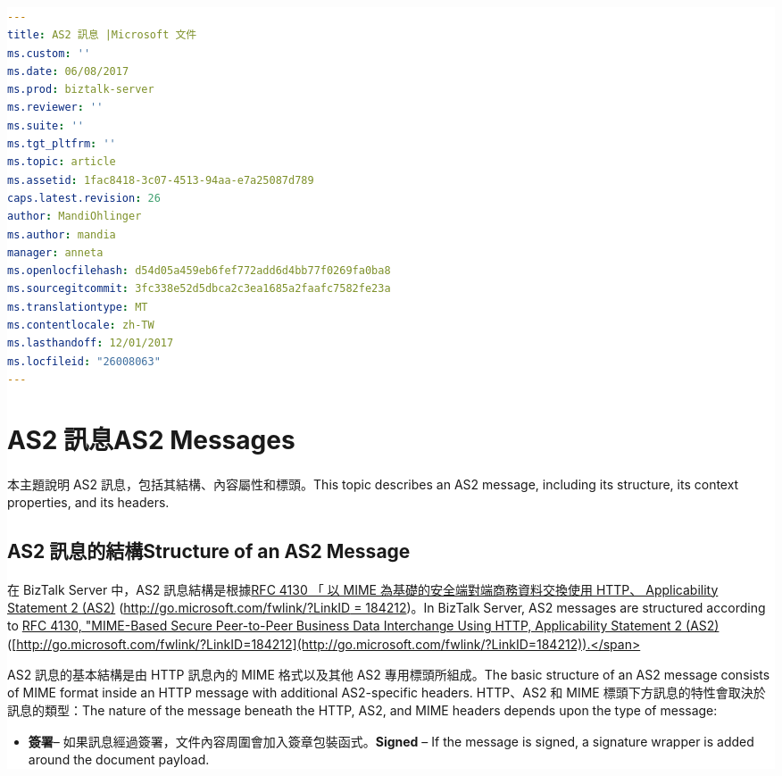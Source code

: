 ```yaml
---
title: AS2 訊息 |Microsoft 文件
ms.custom: ''
ms.date: 06/08/2017
ms.prod: biztalk-server
ms.reviewer: ''
ms.suite: ''
ms.tgt_pltfrm: ''
ms.topic: article
ms.assetid: 1fac8418-3c07-4513-94aa-e7a25087d789
caps.latest.revision: 26
author: MandiOhlinger
ms.author: mandia
manager: anneta
ms.openlocfilehash: d54d05a459eb6fef772add6d4bb77f0269fa0ba8
ms.sourcegitcommit: 3fc338e52d5dbca2c3ea1685a2faafc7582fe23a
ms.translationtype: MT
ms.contentlocale: zh-TW
ms.lasthandoff: 12/01/2017
ms.locfileid: "26008063"
---
```

# <a name="as2-messages"></a><span data-ttu-id="7e653-102">AS2 訊息</span><span class="sxs-lookup"><span data-stu-id="7e653-102">AS2 Messages</span></span>
<span data-ttu-id="7e653-103">本主題說明 AS2 訊息，包括其結構、內容屬性和標頭。</span><span class="sxs-lookup"><span data-stu-id="7e653-103">This topic describes an AS2 message, including its structure, its context properties, and its headers.</span></span>  
  
## <a name="structure-of-an-as2-message"></a><span data-ttu-id="7e653-104">AS2 訊息的結構</span><span class="sxs-lookup"><span data-stu-id="7e653-104">Structure of an AS2 Message</span></span>  
 <span data-ttu-id="7e653-105">在 BizTalk Server 中，AS2 訊息結構是根據[RFC 4130 「 以 MIME 為基礎的安全端對端商務資料交換使用 HTTP、 Applicability Statement 2 (AS2)](http://go.microsoft.com/fwlink/?LinkID=184212) ([http://go.microsoft.com/fwlink/?LinkID = 184212](http://go.microsoft.com/fwlink/?LinkID=184212))。</span><span class="sxs-lookup"><span data-stu-id="7e653-105">In BizTalk Server, AS2 messages are structured according to [RFC 4130, "MIME-Based Secure Peer-to-Peer Business Data Interchange Using HTTP, Applicability Statement 2 (AS2)](http://go.microsoft.com/fwlink/?LinkID=184212) ([http://go.microsoft.com/fwlink/?LinkID=184212](http://go.microsoft.com/fwlink/?LinkID=184212)).</span></span>  
  
 <span data-ttu-id="7e653-106">AS2 訊息的基本結構是由 HTTP 訊息內的 MIME 格式以及其他 AS2 專用標頭所組成。</span><span class="sxs-lookup"><span data-stu-id="7e653-106">The basic structure of an AS2 message consists of MIME format inside an HTTP message with additional AS2-specific headers.</span></span> <span data-ttu-id="7e653-107">HTTP、AS2 和 MIME 標頭下方訊息的特性會取決於訊息的類型：</span><span class="sxs-lookup"><span data-stu-id="7e653-107">The nature of the message beneath the HTTP, AS2, and MIME headers depends upon the type of message:</span></span>  
  
-   <span data-ttu-id="7e653-108">**簽署**– 如果訊息經過簽署，文件內容周圍會加入簽章包裝函式。</span><span class="sxs-lookup"><span data-stu-id="7e653-108">**Signed** – If the message is signed, a signature wrapper is added around the document payload.</span></span>  
  